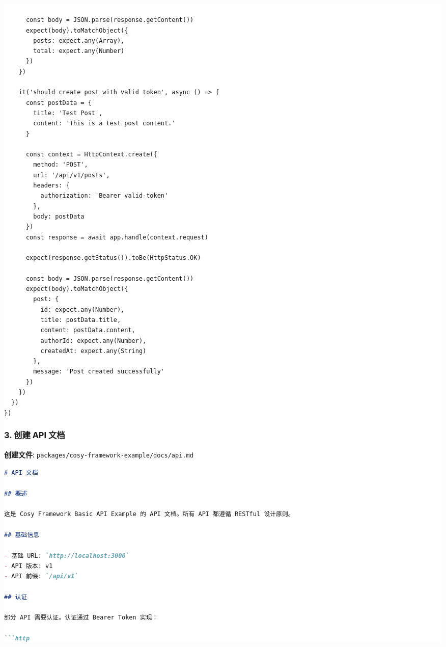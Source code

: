 ```
      
      const body = JSON.parse(response.getContent())
      expect(body).toMatchObject({
        posts: expect.any(Array),
        total: expect.any(Number)
      })
    })

    it('should create post with valid token', async () => {
      const postData = {
        title: 'Test Post',
        content: 'This is a test post content.'
      }

      const context = HttpContext.create({
        method: 'POST',
        url: '/api/v1/posts',
        headers: {
          authorization: 'Bearer valid-token'
        },
        body: postData
      })
      const response = await app.handle(context.request)

      expect(response.getStatus()).toBe(HttpStatus.OK)
      
      const body = JSON.parse(response.getContent())
      expect(body).toMatchObject({
        post: {
          id: expect.any(Number),
          title: postData.title,
          content: postData.content,
          authorId: expect.any(Number),
          createdAt: expect.any(String)
        },
        message: 'Post created successfully'
      })
    })
  })
})
```

### 3. 创建 API 文档

**创建文件**: `packages/cosy-framework-example/docs/api.md`

```markdown
# API 文档

## 概述

这是 Cosy Framework Basic API Example 的 API 文档。所有 API 都遵循 RESTful 设计原则。

## 基础信息

- 基础 URL: `http://localhost:3000`
- API 版本: v1
- API 前缀: `/api/v1`

## 认证

部分 API 需要认证。认证通过 Bearer Token 实现：

```http
```
